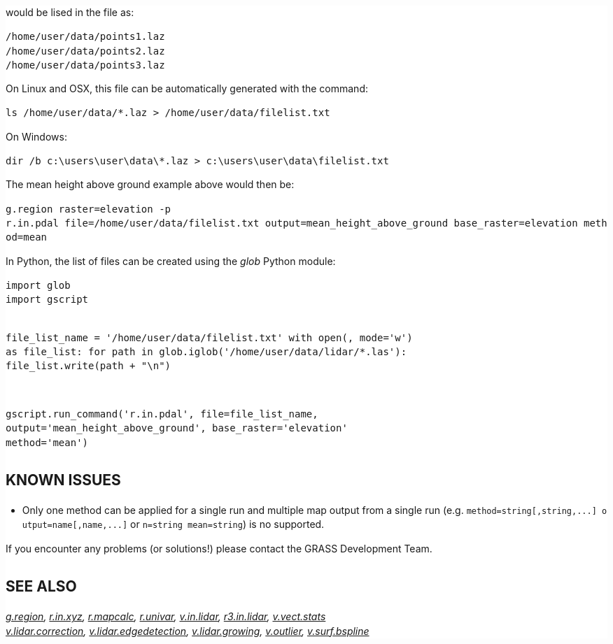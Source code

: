 would be lised in the file as:
<div class="code"><pre>
/home/user/data/points1.laz
/home/user/data/points2.laz
/home/user/data/points3.laz
</pre></div>
On Linux and OSX, this file can be automatically generated with the command:
<div class="code"><pre>
ls /home/user/data/*.laz &gt; /home/user/data/filelist.txt
</pre></div>
On Windows:
<div class="code"><pre>
dir /b c:\users\user\data\*.laz &gt; c:\users\user\data\filelist.txt
</pre></div>

The mean height above ground example above would then be:

<div class="code"><pre>
g.region raster=elevation -p
r.in.pdal file=/home/user/data/filelist.txt output=mean_height_above_ground base_raster=elevation method=mean
</pre></div>

In Python, the list of files can be created using the <em>glob</em>
Python module:

<div class="code"><pre>
import glob
import gscript

file_list_name = '/home/user/data/filelist.txt'
with open(, mode='w') as file_list:
    for path in glob.iglob('/home/user/data/lidar/*.las'):
        file_list.write(path + "\n")

gscript.run_command('r.in.pdal', file=file_list_name,
                    output='mean_height_above_ground',
                    base_raster='elevation' method='mean')
</pre></div>

<h2>KNOWN ISSUES</h2>

<ul>
<li>Only one method can be applied for a single run and multiple map
    output from a single run
    (e.g. <code>method=string[,string,...] output=name[,name,...]</code>
    or <code>n=string mean=string</code>) is no supported.</li>
</ul>

If you encounter any problems (or solutions!) please contact the GRASS
Development Team.

<h2>SEE ALSO</h2>

<em>
<a href="g.region.html">g.region</a>,
<a href="r.in.xyz.html">r.in.xyz</a>,
<a href="r.mapcalc.html">r.mapcalc</a>,
<a href="r.univar.html">r.univar</a>,
<a href="v.in.lidar.html">v.in.lidar</a>,
<a href="r3.in.lidar.html">r3.in.lidar</a>,
<a href="v.vect.stats.html">v.vect.stats</a>
<br>
<a href="v.lidar.correction.html">v.lidar.correction</a>,
<a href="v.lidar.edgedetection.html">v.lidar.edgedetection</a>,
<a href="v.lidar.growing.html">v.lidar.growing</a>,
<a href="v.outlier.html">v.outlier</a>,
<a href="v.surf.bspline.html">v.surf.bspline</a>